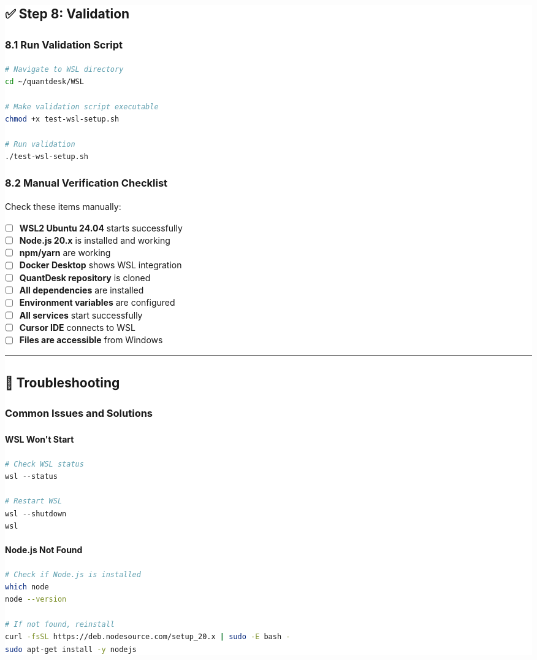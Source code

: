 
## ✅ Step 8: Validation

### 8.1 Run Validation Script

```bash
# Navigate to WSL directory
cd ~/quantdesk/WSL

# Make validation script executable
chmod +x test-wsl-setup.sh

# Run validation
./test-wsl-setup.sh
```

### 8.2 Manual Verification Checklist

Check these items manually:

- [ ] **WSL2 Ubuntu 24.04** starts successfully
- [ ] **Node.js 20.x** is installed and working
- [ ] **npm/yarn** are working
- [ ] **Docker Desktop** shows WSL integration
- [ ] **QuantDesk repository** is cloned
- [ ] **All dependencies** are installed
- [ ] **Environment variables** are configured
- [ ] **All services** start successfully
- [ ] **Cursor IDE** connects to WSL
- [ ] **Files are accessible** from Windows

---

## 🚨 Troubleshooting

### Common Issues and Solutions

#### WSL Won't Start
```powershell
# Check WSL status
wsl --status

# Restart WSL
wsl --shutdown
wsl
```

#### Node.js Not Found
```bash
# Check if Node.js is installed
which node
node --version

# If not found, reinstall
curl -fsSL https://deb.nodesource.com/setup_20.x | sudo -E bash -
sudo apt-get install -y nodejs
```
